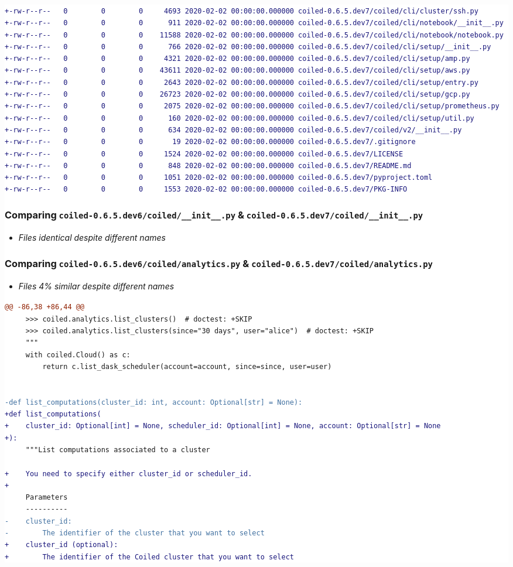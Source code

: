 ```diff
+-rw-r--r--   0        0        0     4693 2020-02-02 00:00:00.000000 coiled-0.6.5.dev7/coiled/cli/cluster/ssh.py
+-rw-r--r--   0        0        0      911 2020-02-02 00:00:00.000000 coiled-0.6.5.dev7/coiled/cli/notebook/__init__.py
+-rw-r--r--   0        0        0    11588 2020-02-02 00:00:00.000000 coiled-0.6.5.dev7/coiled/cli/notebook/notebook.py
+-rw-r--r--   0        0        0      766 2020-02-02 00:00:00.000000 coiled-0.6.5.dev7/coiled/cli/setup/__init__.py
+-rw-r--r--   0        0        0     4321 2020-02-02 00:00:00.000000 coiled-0.6.5.dev7/coiled/cli/setup/amp.py
+-rw-r--r--   0        0        0    43611 2020-02-02 00:00:00.000000 coiled-0.6.5.dev7/coiled/cli/setup/aws.py
+-rw-r--r--   0        0        0     2643 2020-02-02 00:00:00.000000 coiled-0.6.5.dev7/coiled/cli/setup/entry.py
+-rw-r--r--   0        0        0    26723 2020-02-02 00:00:00.000000 coiled-0.6.5.dev7/coiled/cli/setup/gcp.py
+-rw-r--r--   0        0        0     2075 2020-02-02 00:00:00.000000 coiled-0.6.5.dev7/coiled/cli/setup/prometheus.py
+-rw-r--r--   0        0        0      160 2020-02-02 00:00:00.000000 coiled-0.6.5.dev7/coiled/cli/setup/util.py
+-rw-r--r--   0        0        0      634 2020-02-02 00:00:00.000000 coiled-0.6.5.dev7/coiled/v2/__init__.py
+-rw-r--r--   0        0        0       19 2020-02-02 00:00:00.000000 coiled-0.6.5.dev7/.gitignore
+-rw-r--r--   0        0        0     1524 2020-02-02 00:00:00.000000 coiled-0.6.5.dev7/LICENSE
+-rw-r--r--   0        0        0      848 2020-02-02 00:00:00.000000 coiled-0.6.5.dev7/README.md
+-rw-r--r--   0        0        0     1051 2020-02-02 00:00:00.000000 coiled-0.6.5.dev7/pyproject.toml
+-rw-r--r--   0        0        0     1553 2020-02-02 00:00:00.000000 coiled-0.6.5.dev7/PKG-INFO
```

### Comparing `coiled-0.6.5.dev6/coiled/__init__.py` & `coiled-0.6.5.dev7/coiled/__init__.py`

 * *Files identical despite different names*

### Comparing `coiled-0.6.5.dev6/coiled/analytics.py` & `coiled-0.6.5.dev7/coiled/analytics.py`

 * *Files 4% similar despite different names*

```diff
@@ -86,38 +86,44 @@
     >>> coiled.analytics.list_clusters()  # doctest: +SKIP
     >>> coiled.analytics.list_clusters(since="30 days", user="alice")  # doctest: +SKIP
     """
     with coiled.Cloud() as c:
         return c.list_dask_scheduler(account=account, since=since, user=user)
 
 
-def list_computations(cluster_id: int, account: Optional[str] = None):
+def list_computations(
+    cluster_id: Optional[int] = None, scheduler_id: Optional[int] = None, account: Optional[str] = None
+):
     """List computations associated to a cluster
 
+    You need to specify either cluster_id or scheduler_id.
+
     Parameters
     ----------
-    cluster_id:
-        The identifier of the cluster that you want to select
+    cluster_id (optional):
+        The identifier of the Coiled cluster that you want to select
```
